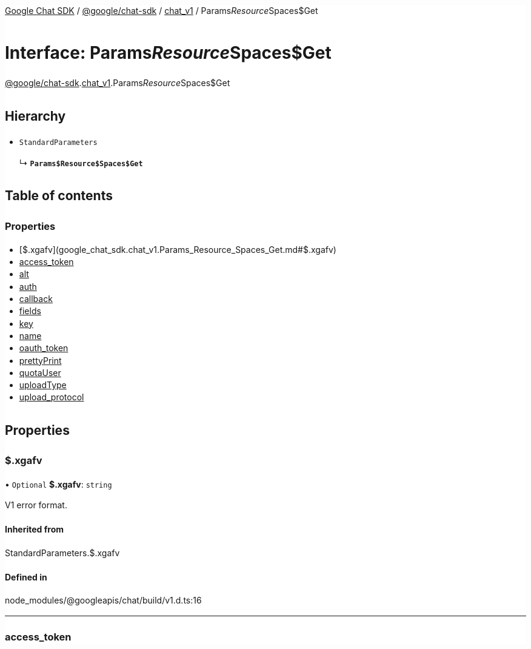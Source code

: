 [Google Chat SDK](../README.md) / [@google/chat-sdk](../modules/google_chat_sdk.md) / [chat\_v1](../modules/google_chat_sdk.chat_v1.md) / Params$Resource$Spaces$Get

# Interface: Params$Resource$Spaces$Get

[@google/chat-sdk](../modules/google_chat_sdk.md).[chat_v1](../modules/google_chat_sdk.chat_v1.md).Params$Resource$Spaces$Get

## Hierarchy

- `StandardParameters`

  ↳ **`Params$Resource$Spaces$Get`**

## Table of contents

### Properties

- [$.xgafv](google_chat_sdk.chat_v1.Params_Resource_Spaces_Get.md#$.xgafv)
- [access\_token](google_chat_sdk.chat_v1.Params_Resource_Spaces_Get.md#access_token)
- [alt](google_chat_sdk.chat_v1.Params_Resource_Spaces_Get.md#alt)
- [auth](google_chat_sdk.chat_v1.Params_Resource_Spaces_Get.md#auth)
- [callback](google_chat_sdk.chat_v1.Params_Resource_Spaces_Get.md#callback)
- [fields](google_chat_sdk.chat_v1.Params_Resource_Spaces_Get.md#fields)
- [key](google_chat_sdk.chat_v1.Params_Resource_Spaces_Get.md#key)
- [name](google_chat_sdk.chat_v1.Params_Resource_Spaces_Get.md#name)
- [oauth\_token](google_chat_sdk.chat_v1.Params_Resource_Spaces_Get.md#oauth_token)
- [prettyPrint](google_chat_sdk.chat_v1.Params_Resource_Spaces_Get.md#prettyprint)
- [quotaUser](google_chat_sdk.chat_v1.Params_Resource_Spaces_Get.md#quotauser)
- [uploadType](google_chat_sdk.chat_v1.Params_Resource_Spaces_Get.md#uploadtype)
- [upload\_protocol](google_chat_sdk.chat_v1.Params_Resource_Spaces_Get.md#upload_protocol)

## Properties

### $.xgafv

• `Optional` **$.xgafv**: `string`

V1 error format.

#### Inherited from

StandardParameters.$.xgafv

#### Defined in

node_modules/@googleapis/chat/build/v1.d.ts:16

___

### access\_token
